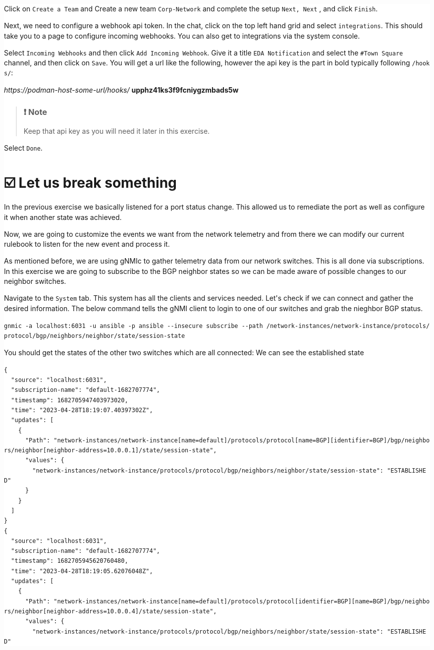 Click on `Create a Team`  and Create a new team `Corp-Network` and complete the setup `Next, Next` , and click `Finish`.

Next, we need to configure a webhook api token. In the chat, click on the top left hand grid and select `integrations`. This should take you to a page to configure incoming webhooks. You can also get to integrations via the system console.

Select `Incoming Webhooks`  and then click `Add Incoming Webhook`. Give it a title `EDA Notification` and select the `#Town Square` channel, and then click on `Save`.  You will get a url like the following, however the api key is the part in bold typically following `/hooks/`:

*https://podman-host-some-url/hooks/* **upphz41ks3f9fcniygzmbads5w**


>### **❗️ Note**
>Keep that api key as you will need it later in this exercise.

Select `Done`.


☑️ Let us break something
===
In the previous exercise we basically listened for a port status change. This allowed us to remediate the port as well as configure it when another state was achieved.

Now, we are going to customize the events we want from the network telemetry and from there we can modify our current rulebook to listen for the new event and process it.

As mentioned before, we are using gNMIc to gather telemetry data from our network switches. This is all done via subscriptions. In this exercise we are going to subscribe to the BGP neighbor states so we can be made aware of possible changes to our neighbor switches.

Navigate to the `System` tab. This system has all the clients and services needed. Let's check if we can connect and gather the desired information. The below command tells the gNMI client to login to one of our switches and grab the nieghbor BGP status.

    gnmic -a localhost:6031 -u ansible -p ansible --insecure subscribe --path /network-instances/network-instance/protocols/protocol/bgp/neighbors/neighbor/state/session-state

You should get the states of the other two switches which are all connected:
We can see the established state

    {
      "source": "localhost:6031",
      "subscription-name": "default-1682707774",
      "timestamp": 1682705947403973020,
      "time": "2023-04-28T18:19:07.40397302Z",
      "updates": [
        {
          "Path": "network-instances/network-instance[name=default]/protocols/protocol[name=BGP][identifier=BGP]/bgp/neighbors/neighbor[neighbor-address=10.0.0.1]/state/session-state",
          "values": {
            "network-instances/network-instance/protocols/protocol/bgp/neighbors/neighbor/state/session-state": "ESTABLISHED"
          }
        }
      ]
    }
    {
      "source": "localhost:6031",
      "subscription-name": "default-1682707774",
      "timestamp": 1682705945620760480,
      "time": "2023-04-28T18:19:05.62076048Z",
      "updates": [
        {
          "Path": "network-instances/network-instance[name=default]/protocols/protocol[identifier=BGP][name=BGP]/bgp/neighbors/neighbor[neighbor-address=10.0.0.4]/state/session-state",
          "values": {
            "network-instances/network-instance/protocols/protocol/bgp/neighbors/neighbor/state/session-state": "ESTABLISHED"
